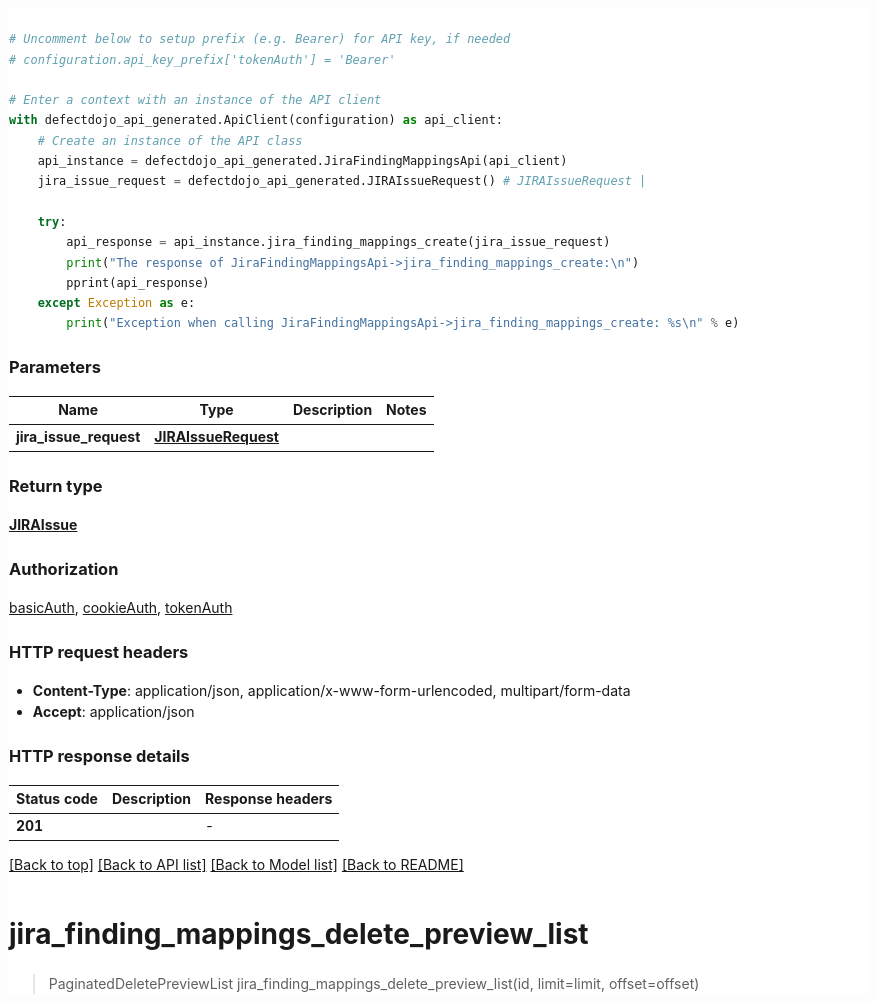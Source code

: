 ```python

# Uncomment below to setup prefix (e.g. Bearer) for API key, if needed
# configuration.api_key_prefix['tokenAuth'] = 'Bearer'

# Enter a context with an instance of the API client
with defectdojo_api_generated.ApiClient(configuration) as api_client:
    # Create an instance of the API class
    api_instance = defectdojo_api_generated.JiraFindingMappingsApi(api_client)
    jira_issue_request = defectdojo_api_generated.JIRAIssueRequest() # JIRAIssueRequest | 

    try:
        api_response = api_instance.jira_finding_mappings_create(jira_issue_request)
        print("The response of JiraFindingMappingsApi->jira_finding_mappings_create:\n")
        pprint(api_response)
    except Exception as e:
        print("Exception when calling JiraFindingMappingsApi->jira_finding_mappings_create: %s\n" % e)
```



### Parameters


Name | Type | Description  | Notes
------------- | ------------- | ------------- | -------------
 **jira_issue_request** | [**JIRAIssueRequest**](JIRAIssueRequest.md)|  | 

### Return type

[**JIRAIssue**](JIRAIssue.md)

### Authorization

[basicAuth](../README.md#basicAuth), [cookieAuth](../README.md#cookieAuth), [tokenAuth](../README.md#tokenAuth)

### HTTP request headers

 - **Content-Type**: application/json, application/x-www-form-urlencoded, multipart/form-data
 - **Accept**: application/json

### HTTP response details

| Status code | Description | Response headers |
|-------------|-------------|------------------|
**201** |  |  -  |

[[Back to top]](#) [[Back to API list]](../README.md#documentation-for-api-endpoints) [[Back to Model list]](../README.md#documentation-for-models) [[Back to README]](../README.md)

# **jira_finding_mappings_delete_preview_list**
> PaginatedDeletePreviewList jira_finding_mappings_delete_preview_list(id, limit=limit, offset=offset)
